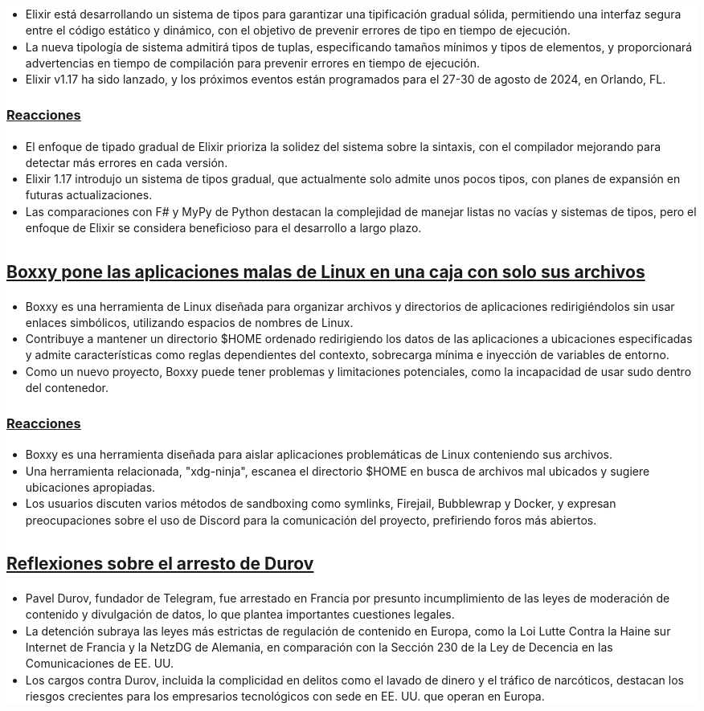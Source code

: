 - Elixir está desarrollando un sistema de tipos para garantizar una tipificación gradual sólida, permitiendo una interfaz segura entre el código estático y dinámico, con el objetivo de prevenir errores de tipo en tiempo de ejecución.
- La nueva tipología de sistema admitirá tipos de tuplas, especificando tamaños mínimos y tipos de elementos, y proporcionará advertencias en tiempo de compilación para prevenir errores en tiempo de ejecución.
- Elixir v1.17 ha sido lanzado, y los próximos eventos están programados para el 27-30 de agosto de 2024, en Orlando, FL.

### [Reacciones](https://news.ycombinator.com/item?id=41378478)

- El enfoque de tipado gradual de Elixir prioriza la solidez del sistema sobre la sintaxis, con el compilador mejorando para detectar más errores en cada versión.
- Elixir 1.17 introdujo un sistema de tipos gradual, que actualmente solo admite unos pocos tipos, con planes de expansión en futuras actualizaciones.
- Las comparaciones con F# y MyPy de Python destacan la complejidad de manejar listas no vacías y sistemas de tipos, pero el enfoque de Elixir se considera beneficioso para el desarrollo a largo plazo.

## [Boxxy pone las aplicaciones malas de Linux en una caja con solo sus archivos](https://github.com/queer/boxxy)

- Boxxy es una herramienta de Linux diseñada para organizar archivos y directorios de aplicaciones redirigiéndolos sin usar enlaces simbólicos, utilizando espacios de nombres de Linux.
- Contribuye a mantener un directorio $HOME ordenado redirigiendo los datos de las aplicaciones a ubicaciones especificadas y admite características como reglas dependientes del contexto, sobrecarga mínima e inyección de variables de entorno.
- Como un nuevo proyecto, Boxxy puede tener problemas y limitaciones potenciales, como la incapacidad de usar sudo dentro del contenedor.

### [Reacciones](https://news.ycombinator.com/item?id=41376558)

- Boxxy es una herramienta diseñada para aislar aplicaciones problemáticas de Linux conteniendo sus archivos.
- Una herramienta relacionada, "xdg-ninja", escanea el directorio $HOME en busca de archivos mal ubicados y sugiere ubicaciones apropiadas.
- Los usuarios discuten varios métodos de sandboxing como symlinks, Firejail, Bubblewrap y Docker, y expresan preocupaciones sobre el uso de Discord para la comunicación del proyecto, prefiriendo foros más abiertos.

## [Reflexiones sobre el arresto de Durov](https://prestonbyrne.com/2024/08/24/thoughts-on-the-durov-arrest/)

- Pavel Durov, fundador de Telegram, fue arrestado en Francia por presunto incumplimiento de las leyes de moderación de contenido y divulgación de datos, lo que plantea importantes cuestiones legales.
- La detención subraya las leyes más estrictas de regulación de contenido en Europa, como la Loi Lutte Contra la Haine sur Internet de Francia y la NetzDG de Alemania, en comparación con la Sección 230 de la Ley de Decencia en las Comunicaciones de EE. UU.
- Los cargos contra Durov, incluida la complicidad en delitos como el lavado de dinero y el tráfico de narcóticos, destacan los riesgos crecientes para los empresarios tecnológicos con sede en EE. UU. que operan en Europa.
